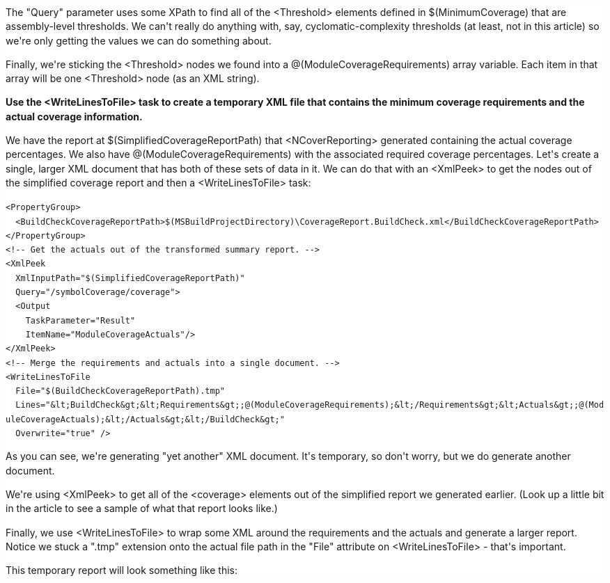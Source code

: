 The "Query" parameter uses some XPath to find all of the \<Threshold\>
elements defined in \$(MinimumCoverage) that are assembly-level
thresholds. We can't really do anything with, say, cyclomatic-complexity
thresholds (at least, not in this article) so we're only getting the
values we can do something about.

Finally, we're sticking the \<Threshold\> nodes we found into a
@(ModuleCoverageRequirements) array variable. Each item in that array
will be one \<Threshold\> node (as an XML string).

**Use the \<WriteLinesToFile\> task to create a temporary XML file that
contains the minimum coverage requirements and the actual coverage
information.**

We have the report at \$(SimplifiedCoverageReportPath) that
\<NCoverReporting\> generated containing the actual coverage
percentages. We also have @(ModuleCoverageRequirements) with the
associated required coverage percentages. Let's create a single, larger
XML document that has both of these sets of data in it. We can do that
with an \<XmlPeek\> to get the nodes out of the simplified coverage
report and then a \<WriteLinesToFile\> task:

    <PropertyGroup>
      <BuildCheckCoverageReportPath>$(MSBuildProjectDirectory)\CoverageReport.BuildCheck.xml</BuildCheckCoverageReportPath>
    </PropertyGroup>
    <!-- Get the actuals out of the transformed summary report. -->
    <XmlPeek
      XmlInputPath="$(SimplifiedCoverageReportPath)"
      Query="/symbolCoverage/coverage">
      <Output
        TaskParameter="Result"
        ItemName="ModuleCoverageActuals"/>
    </XmlPeek>
    <!-- Merge the requirements and actuals into a single document. -->
    <WriteLinesToFile
      File="$(BuildCheckCoverageReportPath).tmp"
      Lines="&lt;BuildCheck&gt;&lt;Requirements&gt;;@(ModuleCoverageRequirements);&lt;/Requirements&gt;&lt;Actuals&gt;;@(ModuleCoverageActuals);&lt;/Actuals&gt;&lt;/BuildCheck&gt;"
      Overwrite="true" />

As you can see, we're generating "yet another" XML document. It's
temporary, so don't worry, but we do generate another document.

We're using \<XmlPeek\> to get all of the \<coverage\> elements out of
the simplified report we generated earlier. (Look up a little bit in the
article to see a sample of what that report looks like.)

Finally, we use \<WriteLinesToFile\> to wrap some XML around the
requirements and the actuals and generate a larger report. Notice we
stuck a ".tmp" extension onto the actual file path in the "File"
attribute on \<WriteLinesToFile\> - that's important.

This temporary report will look something like this:
